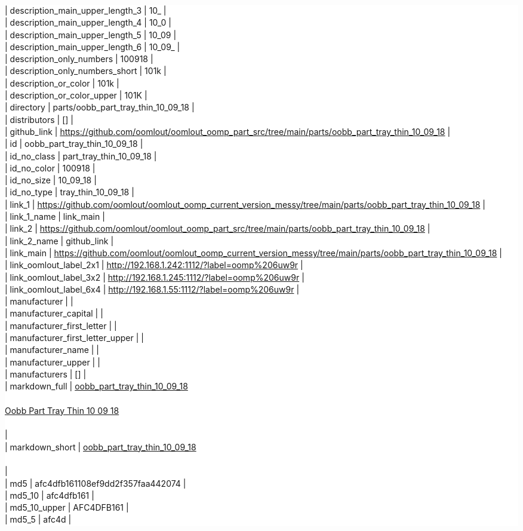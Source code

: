 | description_main_upper_length_3 | 10_ |  
| description_main_upper_length_4 | 10_0 |  
| description_main_upper_length_5 | 10_09 |  
| description_main_upper_length_6 | 10_09_ |  
| description_only_numbers | 100918 |  
| description_only_numbers_short | 101k |  
| description_or_color | 101k |  
| description_or_color_upper | 101K |  
| directory | parts/oobb_part_tray_thin_10_09_18 |  
| distributors | [] |  
| github_link | https://github.com/oomlout/oomlout_oomp_part_src/tree/main/parts/oobb_part_tray_thin_10_09_18 |  
| id | oobb_part_tray_thin_10_09_18 |  
| id_no_class | part_tray_thin_10_09_18 |  
| id_no_color | 100918 |  
| id_no_size | 10_09_18 |  
| id_no_type | tray_thin_10_09_18 |  
| link_1 | https://github.com/oomlout/oomlout_oomp_current_version_messy/tree/main/parts/oobb_part_tray_thin_10_09_18 |  
| link_1_name | link_main |  
| link_2 | https://github.com/oomlout/oomlout_oomp_part_src/tree/main/parts/oobb_part_tray_thin_10_09_18 |  
| link_2_name | github_link |  
| link_main | https://github.com/oomlout/oomlout_oomp_current_version_messy/tree/main/parts/oobb_part_tray_thin_10_09_18 |  
| link_oomlout_label_2x1 | http://192.168.1.242:1112/?label=oomp%206uw9r |  
| link_oomlout_label_3x2 | http://192.168.1.245:1112/?label=oomp%206uw9r |  
| link_oomlout_label_6x4 | http://192.168.1.55:1112/?label=oomp%206uw9r |  
| manufacturer |  |  
| manufacturer_capital |  |  
| manufacturer_first_letter |  |  
| manufacturer_first_letter_upper |  |  
| manufacturer_name |  |  
| manufacturer_upper |  |  
| manufacturers | [] |  
| markdown_full | [oobb_part_tray_thin_10_09_18](https://github.com/oomlout/oomlout_oomp_current_version_messy/tree/main/parts/oobb_part_tray_thin_10_09_18)<br>[](https://github.com/oomlout/oomlout_oomp_current_version_messy/tree/main/parts/oobb_part_tray_thin_10_09_18)<br>[Oobb Part Tray Thin 10 09 18](https://github.com/oomlout/oomlout_oomp_current_version_messy/tree/main/parts/oobb_part_tray_thin_10_09_18)<br><br> |  
| markdown_short | [oobb_part_tray_thin_10_09_18](https://github.com/oomlout/oomlout_oomp_current_version_messy/tree/main/parts/oobb_part_tray_thin_10_09_18)<br><br> |  
| md5 | afc4dfb161108ef9dd2f357faa442074 |  
| md5_10 | afc4dfb161 |  
| md5_10_upper | AFC4DFB161 |  
| md5_5 | afc4d |  